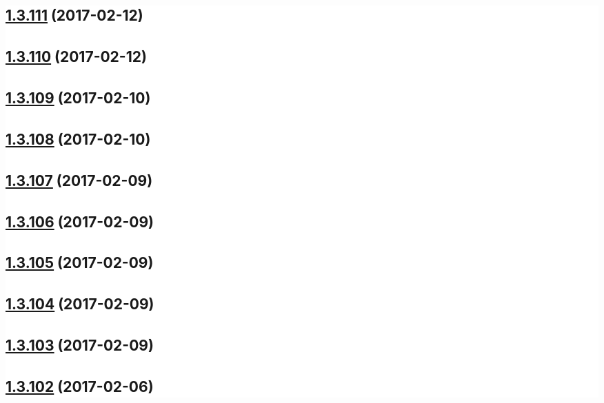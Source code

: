 ## [1.3.111](https://github.com/fuse-box/fuse-box/compare/v1.3.110...v1.3.111) (2017-02-12)

<a name="1.3.110"></a>

## [1.3.110](https://github.com/fuse-box/fuse-box/compare/v1.3.109...v1.3.110) (2017-02-12)

<a name="1.3.109"></a>

## [1.3.109](https://github.com/fuse-box/fuse-box/compare/v1.3.108...v1.3.109) (2017-02-10)

<a name="1.3.108"></a>

## [1.3.108](https://github.com/fuse-box/fuse-box/compare/v1.3.107...v1.3.108) (2017-02-10)

<a name="1.3.107"></a>

## [1.3.107](https://github.com/fuse-box/fuse-box/compare/v1.3.106...v1.3.107) (2017-02-09)

<a name="1.3.106"></a>

## [1.3.106](https://github.com/fuse-box/fuse-box/compare/v1.3.105...v1.3.106) (2017-02-09)

<a name="1.3.105"></a>

## [1.3.105](https://github.com/fuse-box/fuse-box/compare/v1.3.104...v1.3.105) (2017-02-09)

<a name="1.3.104"></a>

## [1.3.104](https://github.com/fuse-box/fuse-box/compare/v1.3.103...v1.3.104) (2017-02-09)

<a name="1.3.103"></a>

## [1.3.103](https://github.com/fuse-box/fuse-box/compare/v1.3.102...v1.3.103) (2017-02-09)

<a name="1.3.102"></a>

## [1.3.102](https://github.com/fuse-box/fuse-box/compare/v1.3.101...v1.3.102) (2017-02-06)

<a name="1.3.101"></a>
